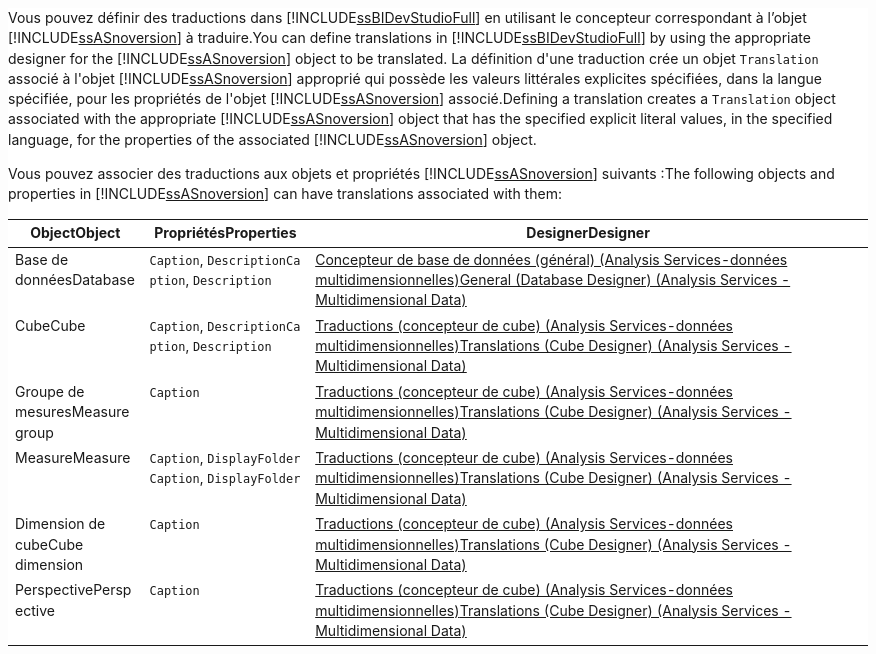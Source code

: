  <span data-ttu-id="d188e-108">Vous pouvez définir des traductions dans [!INCLUDE[ssBIDevStudioFull](../../includes/ssbidevstudiofull-md.md)] en utilisant le concepteur correspondant à l’objet [!INCLUDE[ssASnoversion](../../includes/ssasnoversion-md.md)] à traduire.</span><span class="sxs-lookup"><span data-stu-id="d188e-108">You can define translations in [!INCLUDE[ssBIDevStudioFull](../../includes/ssbidevstudiofull-md.md)] by using the appropriate designer for the [!INCLUDE[ssASnoversion](../../includes/ssasnoversion-md.md)] object to be translated.</span></span> <span data-ttu-id="d188e-109">La définition d'une traduction crée un objet `Translation` associé à l'objet [!INCLUDE[ssASnoversion](../../includes/ssasnoversion-md.md)] approprié qui possède les valeurs littérales explicites spécifiées, dans la langue spécifiée, pour les propriétés de l'objet [!INCLUDE[ssASnoversion](../../includes/ssasnoversion-md.md)] associé.</span><span class="sxs-lookup"><span data-stu-id="d188e-109">Defining a translation creates a `Translation` object associated with the appropriate [!INCLUDE[ssASnoversion](../../includes/ssasnoversion-md.md)] object that has the specified explicit literal values, in the specified language, for the properties of the associated [!INCLUDE[ssASnoversion](../../includes/ssasnoversion-md.md)] object.</span></span>  
  
 <span data-ttu-id="d188e-110">Vous pouvez associer des traductions aux objets et propriétés [!INCLUDE[ssASnoversion](../../includes/ssasnoversion-md.md)] suivants :</span><span class="sxs-lookup"><span data-stu-id="d188e-110">The following objects and properties in [!INCLUDE[ssASnoversion](../../includes/ssasnoversion-md.md)] can have translations associated with them:</span></span>  
  
|<span data-ttu-id="d188e-111">Object</span><span class="sxs-lookup"><span data-stu-id="d188e-111">Object</span></span>|<span data-ttu-id="d188e-112">Propriétés</span><span class="sxs-lookup"><span data-stu-id="d188e-112">Properties</span></span>|<span data-ttu-id="d188e-113">Designer</span><span class="sxs-lookup"><span data-stu-id="d188e-113">Designer</span></span>|  
|------------|----------------|--------------|  
|<span data-ttu-id="d188e-114">Base de données</span><span class="sxs-lookup"><span data-stu-id="d188e-114">Database</span></span>|<span data-ttu-id="d188e-115">`Caption`, `Description`</span><span class="sxs-lookup"><span data-stu-id="d188e-115">`Caption`, `Description`</span></span>|[<span data-ttu-id="d188e-116">Concepteur de base de données &#40;général&#41; &#40;Analysis Services-données multidimensionnelles&#41;</span><span class="sxs-lookup"><span data-stu-id="d188e-116">General &#40;Database Designer&#41; &#40;Analysis Services - Multidimensional Data&#41;</span></span>](../general-database-designer-analysis-services-multidimensional-data.md)|  
|<span data-ttu-id="d188e-117">Cube</span><span class="sxs-lookup"><span data-stu-id="d188e-117">Cube</span></span>|<span data-ttu-id="d188e-118">`Caption`, `Description`</span><span class="sxs-lookup"><span data-stu-id="d188e-118">`Caption`, `Description`</span></span>|[<span data-ttu-id="d188e-119">Traductions &#40;concepteur de cube&#41; &#40;Analysis Services-données multidimensionnelles&#41;</span><span class="sxs-lookup"><span data-stu-id="d188e-119">Translations &#40;Cube Designer&#41; &#40;Analysis Services - Multidimensional Data&#41;</span></span>](../translations-cube-designer-analysis-services-multidimensional-data.md)|  
|<span data-ttu-id="d188e-120">Groupe de mesures</span><span class="sxs-lookup"><span data-stu-id="d188e-120">Measure group</span></span>|`Caption`|[<span data-ttu-id="d188e-121">Traductions &#40;concepteur de cube&#41; &#40;Analysis Services-données multidimensionnelles&#41;</span><span class="sxs-lookup"><span data-stu-id="d188e-121">Translations &#40;Cube Designer&#41; &#40;Analysis Services - Multidimensional Data&#41;</span></span>](../translations-cube-designer-analysis-services-multidimensional-data.md)|  
|<span data-ttu-id="d188e-122">Measure</span><span class="sxs-lookup"><span data-stu-id="d188e-122">Measure</span></span>|<span data-ttu-id="d188e-123">`Caption`, `DisplayFolder`</span><span class="sxs-lookup"><span data-stu-id="d188e-123">`Caption`, `DisplayFolder`</span></span>|[<span data-ttu-id="d188e-124">Traductions &#40;concepteur de cube&#41; &#40;Analysis Services-données multidimensionnelles&#41;</span><span class="sxs-lookup"><span data-stu-id="d188e-124">Translations &#40;Cube Designer&#41; &#40;Analysis Services - Multidimensional Data&#41;</span></span>](../translations-cube-designer-analysis-services-multidimensional-data.md)|  
|<span data-ttu-id="d188e-125">Dimension de cube</span><span class="sxs-lookup"><span data-stu-id="d188e-125">Cube dimension</span></span>|`Caption`|[<span data-ttu-id="d188e-126">Traductions &#40;concepteur de cube&#41; &#40;Analysis Services-données multidimensionnelles&#41;</span><span class="sxs-lookup"><span data-stu-id="d188e-126">Translations &#40;Cube Designer&#41; &#40;Analysis Services - Multidimensional Data&#41;</span></span>](../translations-cube-designer-analysis-services-multidimensional-data.md)|  
|<span data-ttu-id="d188e-127">Perspective</span><span class="sxs-lookup"><span data-stu-id="d188e-127">Perspective</span></span>|`Caption`|[<span data-ttu-id="d188e-128">Traductions &#40;concepteur de cube&#41; &#40;Analysis Services-données multidimensionnelles&#41;</span><span class="sxs-lookup"><span data-stu-id="d188e-128">Translations &#40;Cube Designer&#41; &#40;Analysis Services - Multidimensional Data&#41;</span></span>](../translations-cube-designer-analysis-services-multidimensional-data.md)|  